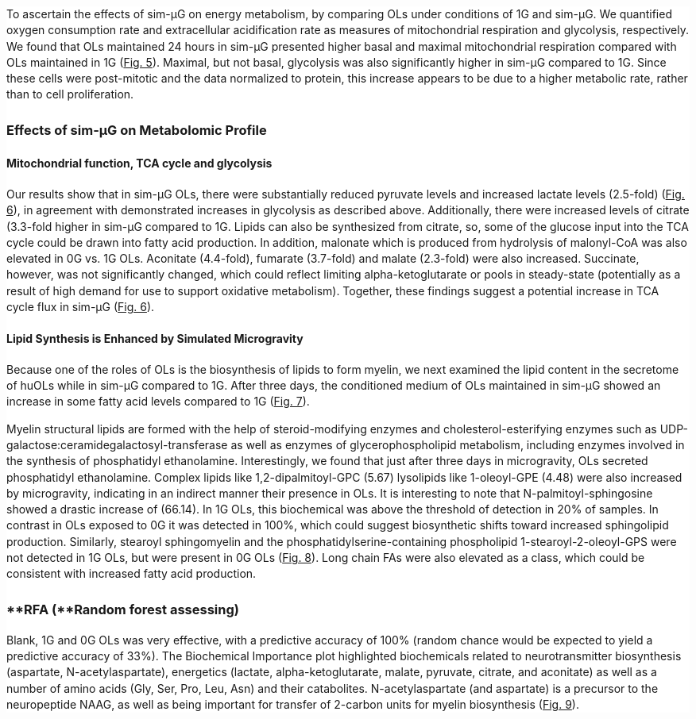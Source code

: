 To ascertain the effects of sim-μG on energy metabolism, by comparing OLs under conditions of 1G and sim-μG. We quantified oxygen consumption rate and extracellular acidification rate as measures of mitochondrial respiration and glycolysis, respectively. We found that OLs maintained 24 hours in sim-μG presented higher basal and maximal mitochondrial respiration compared with OLs maintained in 1G ([Fig. 5](#F5)). Maximal, but not basal, glycolysis was also significantly higher in sim-μG compared to 1G. Since these cells were post-mitotic and the data normalized to protein, this increase appears to be due to a higher metabolic rate, rather than to cell proliferation.

### Effects of sim-μG on Metabolomic Profile

#### Mitochondrial function, TCA cycle and glycolysis

Our results show that in sim-μG OLs, there were substantially reduced pyruvate levels and increased lactate levels (2.5-fold) ([Fig. 6](#F6)), in agreement with demonstrated increases in glycolysis as described above. Additionally, there were increased levels of citrate (3.3-fold higher in sim-μG compared to 1G. Lipids can also be synthesized from citrate, so, some of the glucose input into the TCA cycle could be drawn into fatty acid production. In addition, malonate which is produced from hydrolysis of malonyl-CoA was also elevated in 0G vs. 1G OLs. Aconitate (4.4-fold), fumarate (3.7-fold) and malate (2.3-fold) were also increased. Succinate, however, was not significantly changed, which could reflect limiting alpha-ketoglutarate or pools in steady-state (potentially as a result of high demand for use to support oxidative metabolism). Together, these findings suggest a potential increase in TCA cycle flux in sim-μG ([Fig. 6](#F6)).

#### Lipid Synthesis is Enhanced by Simulated Microgravity

Because one of the roles of OLs is the biosynthesis of lipids to form myelin, we next examined the lipid content in the secretome of huOLs while in sim-μG compared to 1G. After three days, the conditioned medium of OLs maintained in sim-μG showed an increase in some fatty acid levels compared to 1G ([Fig. 7](#F7)).

Myelin structural lipids are formed with the help of steroid-modifying enzymes and cholesterol-esterifying enzymes such as UDP-galactose:ceramidegalactosyl-transferase as well as enzymes of glycerophospholipid metabolism, including enzymes involved in the synthesis of phosphatidyl ethanolamine. Interestingly, we found that just after three days in microgravity, OLs secreted phosphatidyl ethanolamine. Complex lipids like 1,2-dipalmitoyl-GPC (5.67) lysolipids like 1-oleoyl-GPE (4.48) were also increased by microgravity, indicating in an indirect manner their presence in OLs. It is interesting to note that N-palmitoyl-sphingosine showed a drastic increase of (66.14). In 1G OLs, this biochemical was above the threshold of detection in 20% of samples. In contrast in OLs exposed to 0G it was detected in 100%, which could suggest biosynthetic shifts toward increased sphingolipid production. Similarly, stearoyl sphingomyelin and the phosphatidylserine-containing phospholipid 1-stearoyl-2-oleoyl-GPS were not detected in 1G OLs, but were present in 0G OLs ([Fig. 8](#F8)). Long chain FAs were also elevated as a class, which could be consistent with increased fatty acid production.

### **RFA (**Random forest assessing)

Blank, 1G and 0G OLs was very effective, with a predictive accuracy of 100% (random chance would be expected to yield a predictive accuracy of 33%). The Biochemical Importance plot highlighted biochemicals related to neurotransmitter biosynthesis (aspartate, N-acetylaspartate), energetics (lactate, alpha-ketoglutarate, malate, pyruvate, citrate, and aconitate) as well as a number of amino acids (Gly, Ser, Pro, Leu, Asn) and their catabolites. N-acetylaspartate (and aspartate) is a precursor to the neuropeptide NAAG, as well as being important for transfer of 2-carbon units for myelin biosynthesis ([Fig. 9](#F9)).
